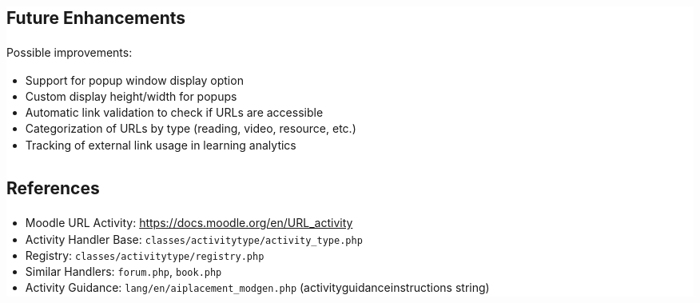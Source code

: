 ## Future Enhancements

Possible improvements:
- Support for popup window display option
- Custom display height/width for popups
- Automatic link validation to check if URLs are accessible
- Categorization of URLs by type (reading, video, resource, etc.)
- Tracking of external link usage in learning analytics

## References

- Moodle URL Activity: https://docs.moodle.org/en/URL_activity
- Activity Handler Base: `classes/activitytype/activity_type.php`
- Registry: `classes/activitytype/registry.php`
- Similar Handlers: `forum.php`, `book.php`
- Activity Guidance: `lang/en/aiplacement_modgen.php` (activityguidanceinstructions string)
